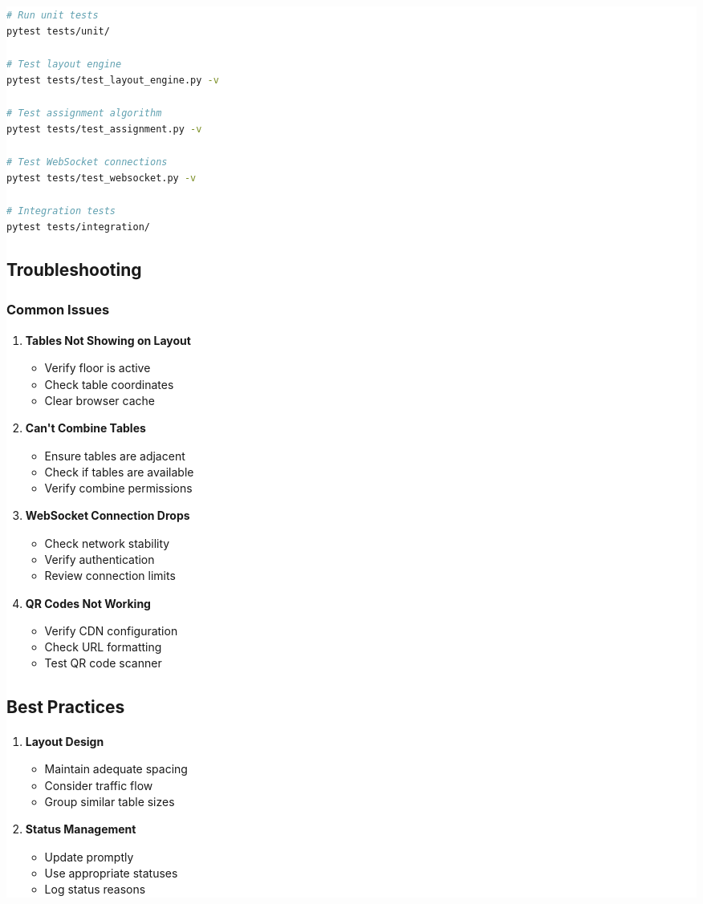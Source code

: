 ```bash
# Run unit tests
pytest tests/unit/

# Test layout engine
pytest tests/test_layout_engine.py -v

# Test assignment algorithm
pytest tests/test_assignment.py -v

# Test WebSocket connections
pytest tests/test_websocket.py -v

# Integration tests
pytest tests/integration/
```

## Troubleshooting

### Common Issues

1. **Tables Not Showing on Layout**
   - Verify floor is active
   - Check table coordinates
   - Clear browser cache

2. **Can't Combine Tables**
   - Ensure tables are adjacent
   - Check if tables are available
   - Verify combine permissions

3. **WebSocket Connection Drops**
   - Check network stability
   - Verify authentication
   - Review connection limits

4. **QR Codes Not Working**
   - Verify CDN configuration
   - Check URL formatting
   - Test QR code scanner

## Best Practices

1. **Layout Design**
   - Maintain adequate spacing
   - Consider traffic flow
   - Group similar table sizes

2. **Status Management**
   - Update promptly
   - Use appropriate statuses
   - Log status reasons
